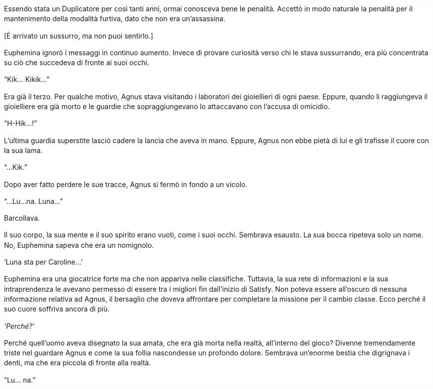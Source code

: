 Essendo stata un Duplicatore per così tanti anni, ormai conosceva bene le penalità. Accettò in modo naturale la penalità per il mantenimento della modalità furtiva, dato che non era un’assassina.






[È arrivato un sussurro, ma non puoi sentirlo.]






Euphemina ignorò i messaggi in continuo aumento. Invece di provare curiosità verso chi le stava sussurrando, era più concentrata su ciò che succedeva di fronte ai suoi occhi.


“Kik… Kikik…”


Era già il terzo. Per qualche motivo, Agnus stava visitando i laboratori dei gioiellieri di ogni paese. Eppure, quando li raggiungeva il gioielliere era già morto e le guardie che sopraggiungevano lo attaccavano con l’accusa di omicidio.


“H-Hik…!”


L’ultima guardia superstite lasciò cadere la lancia che aveva in mano. Eppure, Agnus non ebbe pietà di lui e gli trafisse il cuore con la sua lama.


“…Kik.”


Dopo aver fatto perdere le sue tracce, Agnus si fermò in fondo a un vicolo.


“…Lu…na. Luna…”


Barcollava.


Il suo corpo, la sua mente e il suo spirito erano vuoti, come i suoi occhi. Sembrava esausto. La sua bocca ripeteva solo un nome. No, Euphemina sapeva che era un nomignolo.


‘Luna sta per Caroline…’


Euphemina era una giocatrice forte ma che non appariva nelle classifiche. Tuttavia, la sua rete di informazioni e la sua intraprendenza le avevano permesso di essere tra i migliori fin dall’inizio di Satisfy. Non poteva essere all’oscuro di nessuna informazione relativa ad Agnus, il bersaglio che doveva affrontare per completare la missione per il cambio classe. Ecco perché il suo cuore soffriva ancora di più.


<em>‘Perché?’</em>


Perché quell’uomo aveva disegnato la sua amata, che era già morta nella realtà, all’interno del gioco? Divenne tremendamente triste nel guardare Agnus e come la sua follia nascondesse un profondo dolore. Sembrava un’enorme bestia che digrignava i denti, ma che era piccola di fronte alla realtà.


“Lu… na.”
